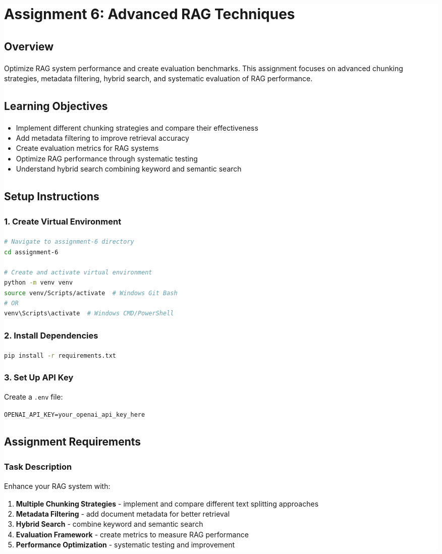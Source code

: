 # Assignment 6: Advanced RAG Techniques

## Overview
Optimize RAG system performance and create evaluation benchmarks. This assignment focuses on advanced chunking strategies, metadata filtering, hybrid search, and systematic evaluation of RAG performance.

## Learning Objectives
- Implement different chunking strategies and compare their effectiveness
- Add metadata filtering to improve retrieval accuracy
- Create evaluation metrics for RAG systems
- Optimize RAG performance through systematic testing
- Understand hybrid search combining keyword and semantic search

## Setup Instructions

### 1. Create Virtual Environment
```bash
# Navigate to assignment-6 directory
cd assignment-6

# Create and activate virtual environment
python -m venv venv
source venv/Scripts/activate  # Windows Git Bash
# OR
venv\Scripts\activate  # Windows CMD/PowerShell
```

### 2. Install Dependencies
```bash
pip install -r requirements.txt
```

### 3. Set Up API Key
Create a `.env` file:
```
OPENAI_API_KEY=your_openai_api_key_here
```

## Assignment Requirements

### Task Description
Enhance your RAG system with:

1. **Multiple Chunking Strategies** - implement and compare different text splitting approaches
2. **Metadata Filtering** - add document metadata for better retrieval
3. **Hybrid Search** - combine keyword and semantic search
4. **Evaluation Framework** - create metrics to measure RAG performance
5. **Performance Optimization** - systematic testing and improvement
